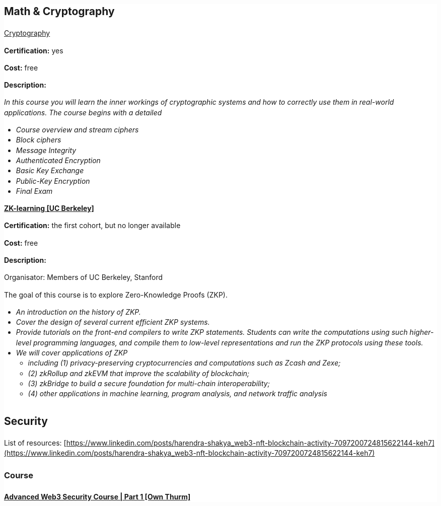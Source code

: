 

## Math & Cryptography

[Cryptography](https://www.coursera.org/learn/crypto)

**Certification:** yes

**Cost:** free

**Description:**

*In this course you will learn the inner workings of  cryptographic systems and how to correctly use them in real-world  applications. The course begins with a detailed* 

- *Course overview and stream ciphers*
- *Block ciphers*
- *Message Integrity*
- *Authenticated Encryption*
- *Basic Key Exchange*
- *Public-Key Encryption*
- *Final Exam*

**[ZK-learning [UC Berkeley]](https://zk-learning.org/)**

**Certification:** the first cohort, but no longer available 

**Cost:** free

**Description:**

Organisator: Members of UC Berkeley, Stanford

The goal of this course is to explore Zero-Knowledge Proofs (ZKP). 

 - *An introduction on the history of ZKP.* 
- *Cover the design of several current efficient ZKP systems.* 
 - *Provide tutorials on the front-end compilers to write ZKP  statements. Students can write the computations using such higher-level  programming languages, and compile them to low-level representations and run the ZKP protocols using these tools.*
 - *We will cover applications of ZKP*
   - *including (1)  privacy-preserving cryptocurrencies and computations such as Zcash and  Zexe;* 
   - *(2) zkRollup and zkEVM that improve the scalability of blockchain;* 
   - *(3) zkBridge to build a secure foundation for multi-chain  interoperability;* 
   - *(4) other applications in machine learning, program  analysis, and network traffic analysis*

## Security

List of resources: [https://www.linkedin.com/posts/harendra-shakya_web3-nft-blockchain-activity-7097200724815622144-keh7](https://www.linkedin.com/posts/harendra-shakya_web3-nft-blockchain-activity-7097200724815622144-keh7)

### Course

#### [Advanced Web3 Security Course | Part 1 [Own Thurm]](https://youtu.be/DRZogmD647U?si=IQlNqraUDmBatFAY)

